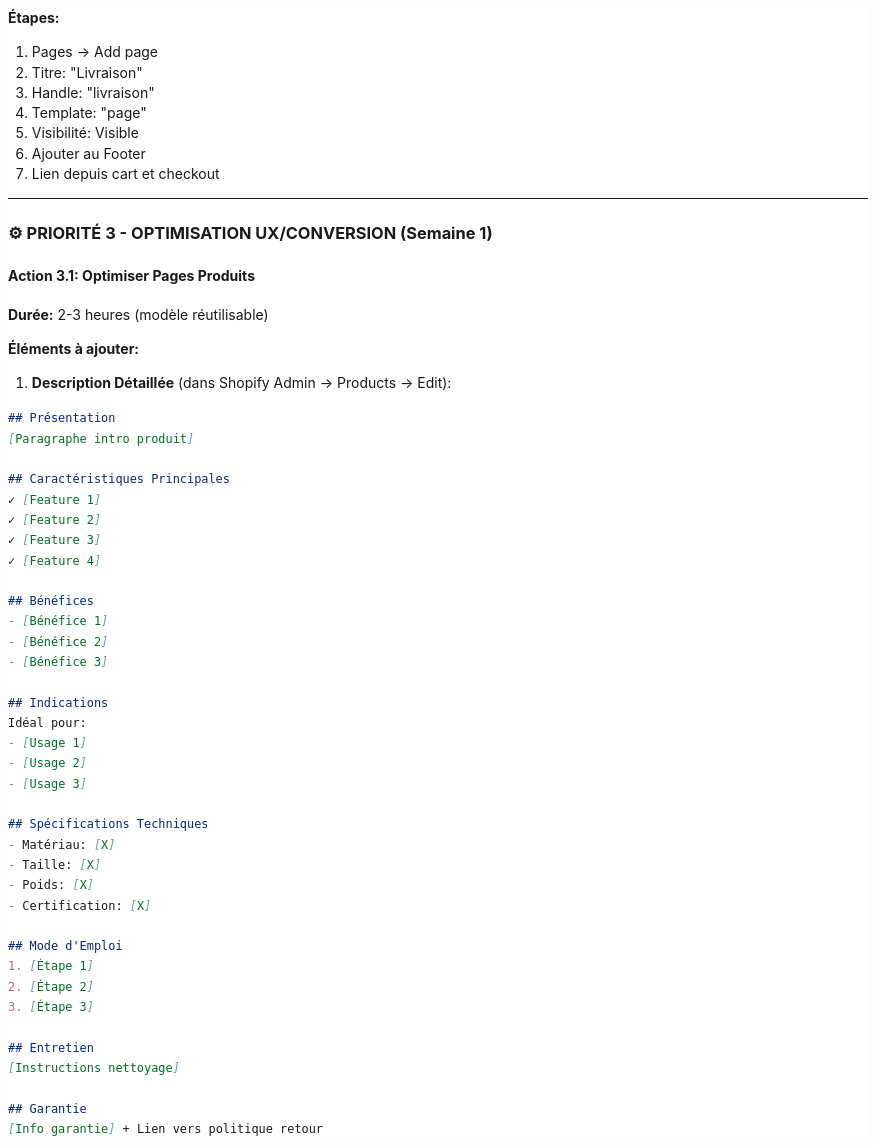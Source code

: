 **Étapes:**
1. Pages → Add page
2. Titre: "Livraison"
3. Handle: "livraison"
4. Template: "page"
5. Visibilité: Visible
6. Ajouter au Footer
7. Lien depuis cart et checkout

---

### ⚙️ PRIORITÉ 3 - OPTIMISATION UX/CONVERSION (Semaine 1)

#### Action 3.1: Optimiser Pages Produits
**Durée:** 2-3 heures (modèle réutilisable)

**Éléments à ajouter:**

1. **Description Détaillée** (dans Shopify Admin → Products → Edit):
```markdown
## Présentation
[Paragraphe intro produit]

## Caractéristiques Principales
✓ [Feature 1]
✓ [Feature 2]
✓ [Feature 3]
✓ [Feature 4]

## Bénéfices
- [Bénéfice 1]
- [Bénéfice 2]
- [Bénéfice 3]

## Indications
Idéal pour:
- [Usage 1]
- [Usage 2]
- [Usage 3]

## Spécifications Techniques
- Matériau: [X]
- Taille: [X]
- Poids: [X]
- Certification: [X]

## Mode d'Emploi
1. [Étape 1]
2. [Étape 2]
3. [Étape 3]

## Entretien
[Instructions nettoyage]

## Garantie
[Info garantie] + Lien vers politique retour
```
